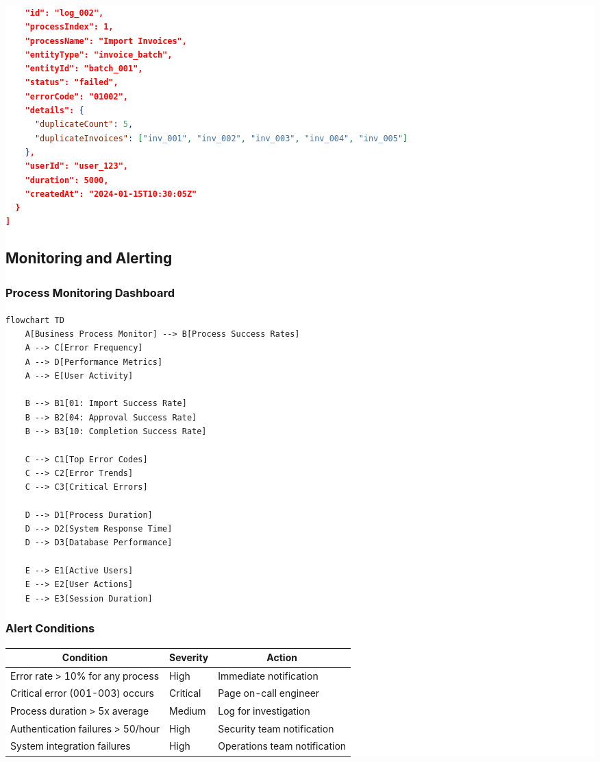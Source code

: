 ```json
    "id": "log_002",
    "processIndex": 1,
    "processName": "Import Invoices",
    "entityType": "invoice_batch",
    "entityId": "batch_001",
    "status": "failed",
    "errorCode": "01002",
    "details": {
      "duplicateCount": 5,
      "duplicateInvoices": ["inv_001", "inv_002", "inv_003", "inv_004", "inv_005"]
    },
    "userId": "user_123",
    "duration": 5000,
    "createdAt": "2024-01-15T10:30:05Z"
  }
]
```

## Monitoring and Alerting

### Process Monitoring Dashboard

```mermaid
flowchart TD
    A[Business Process Monitor] --> B[Process Success Rates]
    A --> C[Error Frequency]
    A --> D[Performance Metrics]
    A --> E[User Activity]
    
    B --> B1[01: Import Success Rate]
    B --> B2[04: Approval Success Rate]
    B --> B3[10: Completion Success Rate]
    
    C --> C1[Top Error Codes]
    C --> C2[Error Trends]
    C --> C3[Critical Errors]
    
    D --> D1[Process Duration]
    D --> D2[System Response Time]
    D --> D3[Database Performance]
    
    E --> E1[Active Users]
    E --> E2[User Actions]
    E --> E3[Session Duration]
```

### Alert Conditions

| Condition | Severity | Action |
|-----------|----------|--------|
| Error rate > 10% for any process | High | Immediate notification |
| Critical error (001-003) occurs | Critical | Page on-call engineer |
| Process duration > 5x average | Medium | Log for investigation |
| Authentication failures > 50/hour | High | Security team notification |
| System integration failures | High | Operations team notification |
